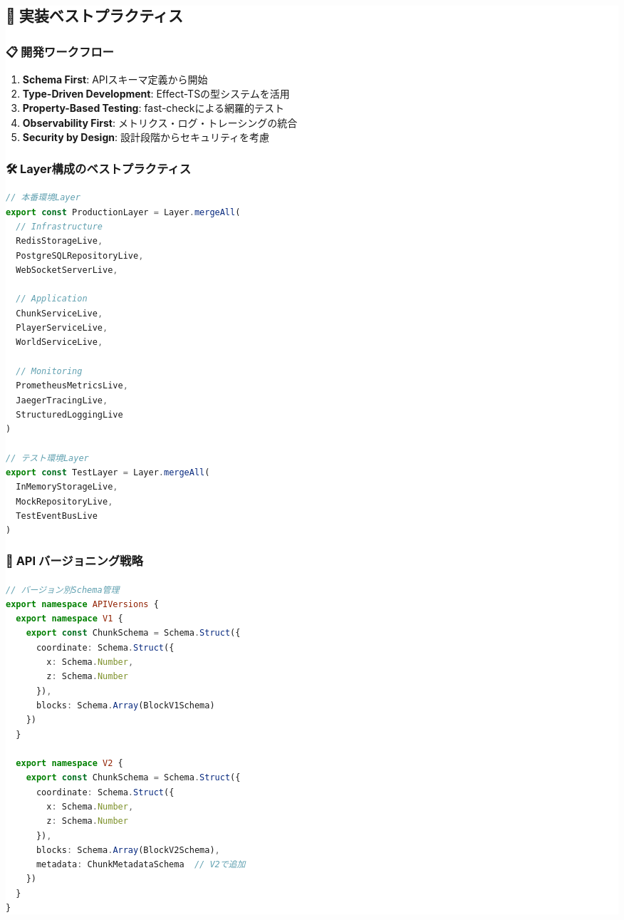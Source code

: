## 🚀 **実装ベストプラクティス**

### 📋 **開発ワークフロー**
1. **Schema First**: APIスキーマ定義から開始
2. **Type-Driven Development**: Effect-TSの型システムを活用
3. **Property-Based Testing**: fast-checkによる網羅的テスト
4. **Observability First**: メトリクス・ログ・トレーシングの統合
5. **Security by Design**: 設計段階からセキュリティを考慮

### 🛠️ **Layer構成のベストプラクティス**
```typescript
// 本番環境Layer
export const ProductionLayer = Layer.mergeAll(
  // Infrastructure
  RedisStorageLive,
  PostgreSQLRepositoryLive,
  WebSocketServerLive,

  // Application
  ChunkServiceLive,
  PlayerServiceLive,
  WorldServiceLive,

  // Monitoring
  PrometheusMetricsLive,
  JaegerTracingLive,
  StructuredLoggingLive
)

// テスト環境Layer
export const TestLayer = Layer.mergeAll(
  InMemoryStorageLive,
  MockRepositoryLive,
  TestEventBusLive
)
```

### 🔄 **API バージョニング戦略**
```typescript
// バージョン別Schema管理
export namespace APIVersions {
  export namespace V1 {
    export const ChunkSchema = Schema.Struct({
      coordinate: Schema.Struct({
        x: Schema.Number,
        z: Schema.Number
      }),
      blocks: Schema.Array(BlockV1Schema)
    })
  }

  export namespace V2 {
    export const ChunkSchema = Schema.Struct({
      coordinate: Schema.Struct({
        x: Schema.Number,
        z: Schema.Number
      }),
      blocks: Schema.Array(BlockV2Schema),
      metadata: ChunkMetadataSchema  // V2で追加
    })
  }
}
```